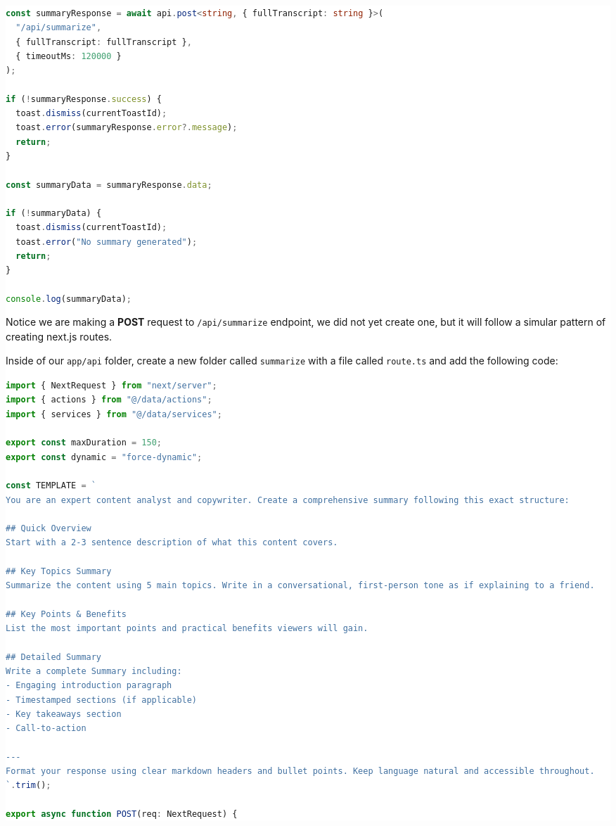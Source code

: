```ts
const summaryResponse = await api.post<string, { fullTranscript: string }>(
  "/api/summarize",
  { fullTranscript: fullTranscript },
  { timeoutMs: 120000 }
);

if (!summaryResponse.success) {
  toast.dismiss(currentToastId);
  toast.error(summaryResponse.error?.message);
  return;
}

const summaryData = summaryResponse.data;

if (!summaryData) {
  toast.dismiss(currentToastId);
  toast.error("No summary generated");
  return;
}

console.log(summaryData);
```

Notice we are making a **POST** request to `/api/summarize` endpoint, we did not yet create one, but it will follow a simular pattern of creating next.js routes.

Inside of our `app/api` folder, create a new folder called `summarize` with a file called `route.ts` and add the following code:

```ts
import { NextRequest } from "next/server";
import { actions } from "@/data/actions";
import { services } from "@/data/services";

export const maxDuration = 150;
export const dynamic = "force-dynamic";

const TEMPLATE = `
You are an expert content analyst and copywriter. Create a comprehensive summary following this exact structure:

## Quick Overview
Start with a 2-3 sentence description of what this content covers.

## Key Topics Summary
Summarize the content using 5 main topics. Write in a conversational, first-person tone as if explaining to a friend.

## Key Points & Benefits
List the most important points and practical benefits viewers will gain.

## Detailed Summary
Write a complete Summary including:
- Engaging introduction paragraph
- Timestamped sections (if applicable)
- Key takeaways section
- Call-to-action

---
Format your response using clear markdown headers and bullet points. Keep language natural and accessible throughout.
`.trim();

export async function POST(req: NextRequest) {
```